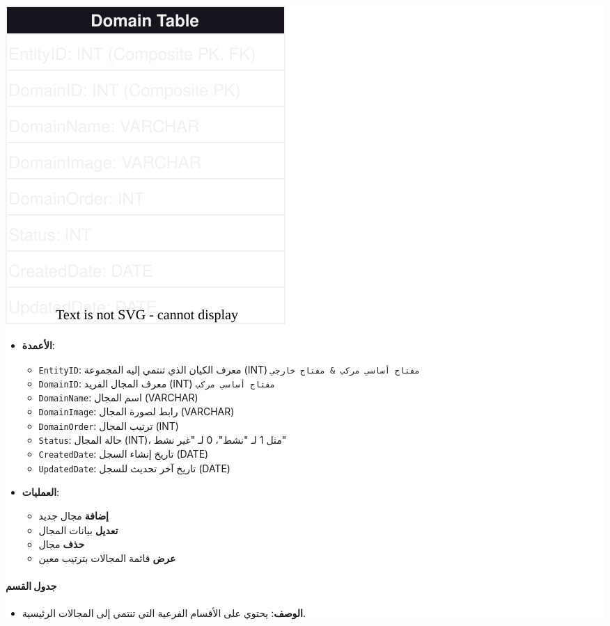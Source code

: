 ![نص بديل](/image/Domain.svg)
- **الأعمدة**:
    - `EntityID`: معرف الكيان الذي تنتمي إليه المجموعة (INT) `مفتاح أساسي مركب & مفتاح خارجي`
    - `DomainID`: معرف المجال الفريد (INT) `مفتاح أساسي مركب`
    - `DomainName`: اسم المجال (VARCHAR)
    - `DomainImage`: رابط لصورة المجال (VARCHAR)
    - `DomainOrder`: ترتيب المجال (INT)
    - `Status`: حالة المجال (INT)، مثل 1 لـ "نشط"، 0 لـ "غير نشط"
    - `CreatedDate`: تاريخ إنشاء السجل (DATE)
    - `UpdatedDate`: تاريخ آخر تحديث للسجل (DATE)
    
- **العمليات**:
    - **إضافة** مجال جديد
    - **تعديل** بيانات المجال
    - **حذف** مجال
    - **عرض** قائمة المجالات بترتيب معين
        
#### **جدول القسم**
- **الوصف**: يحتوي على الأقسام الفرعية التي تنتمي إلى المجالات الرئيسية.
